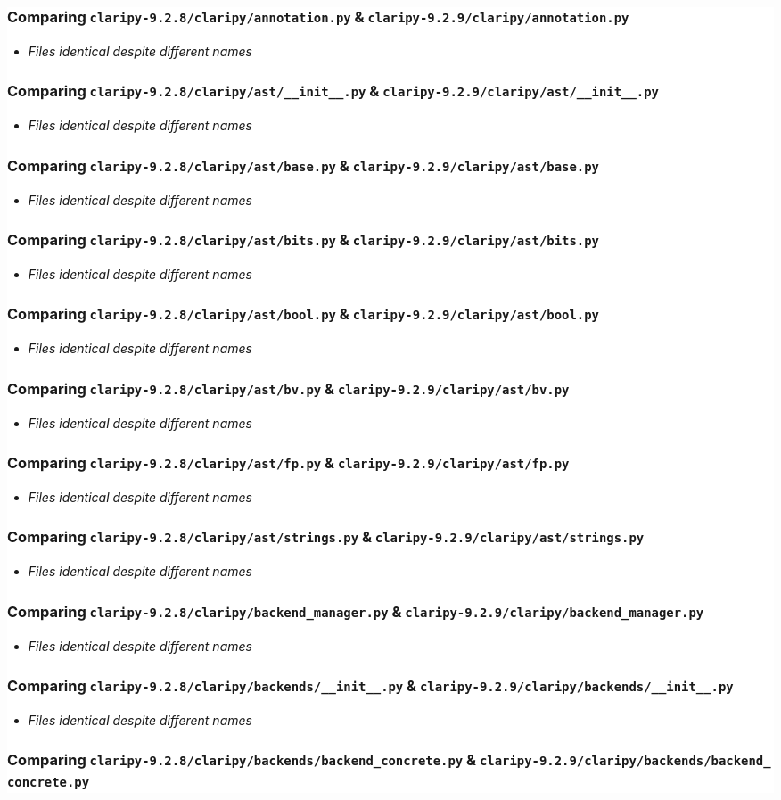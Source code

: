 ### Comparing `claripy-9.2.8/claripy/annotation.py` & `claripy-9.2.9/claripy/annotation.py`

 * *Files identical despite different names*

### Comparing `claripy-9.2.8/claripy/ast/__init__.py` & `claripy-9.2.9/claripy/ast/__init__.py`

 * *Files identical despite different names*

### Comparing `claripy-9.2.8/claripy/ast/base.py` & `claripy-9.2.9/claripy/ast/base.py`

 * *Files identical despite different names*

### Comparing `claripy-9.2.8/claripy/ast/bits.py` & `claripy-9.2.9/claripy/ast/bits.py`

 * *Files identical despite different names*

### Comparing `claripy-9.2.8/claripy/ast/bool.py` & `claripy-9.2.9/claripy/ast/bool.py`

 * *Files identical despite different names*

### Comparing `claripy-9.2.8/claripy/ast/bv.py` & `claripy-9.2.9/claripy/ast/bv.py`

 * *Files identical despite different names*

### Comparing `claripy-9.2.8/claripy/ast/fp.py` & `claripy-9.2.9/claripy/ast/fp.py`

 * *Files identical despite different names*

### Comparing `claripy-9.2.8/claripy/ast/strings.py` & `claripy-9.2.9/claripy/ast/strings.py`

 * *Files identical despite different names*

### Comparing `claripy-9.2.8/claripy/backend_manager.py` & `claripy-9.2.9/claripy/backend_manager.py`

 * *Files identical despite different names*

### Comparing `claripy-9.2.8/claripy/backends/__init__.py` & `claripy-9.2.9/claripy/backends/__init__.py`

 * *Files identical despite different names*

### Comparing `claripy-9.2.8/claripy/backends/backend_concrete.py` & `claripy-9.2.9/claripy/backends/backend_concrete.py`
